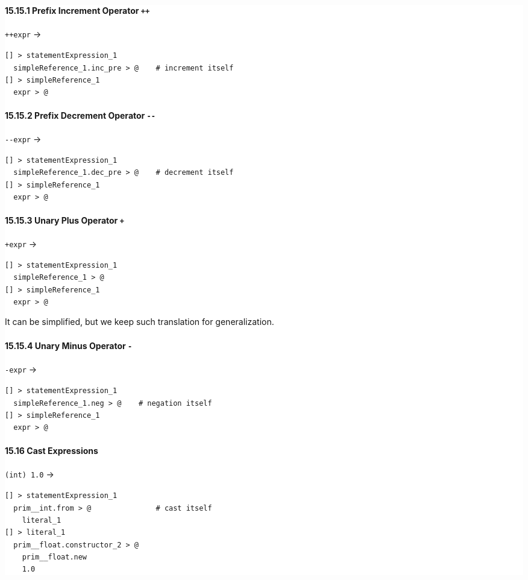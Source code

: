 #### 15.15.1 Prefix Increment Operator `++`

`++expr` ->

```
[] > statementExpression_1
  simpleReference_1.inc_pre > @    # increment itself
[] > simpleReference_1
  expr > @
```

#### 15.15.2 Prefix Decrement Operator `--`

`--expr` ->

```
[] > statementExpression_1
  simpleReference_1.dec_pre > @    # decrement itself
[] > simpleReference_1
  expr > @
```

#### 15.15.3 Unary Plus Operator `+`

`+expr` ->

```
[] > statementExpression_1
  simpleReference_1 > @
[] > simpleReference_1
  expr > @
```

It can be simplified, but we keep such translation for generalization.

#### 15.15.4 Unary Minus Operator `-`

`-expr` ->

```eo
[] > statementExpression_1
  simpleReference_1.neg > @    # negation itself
[] > simpleReference_1
  expr > @
```

#### 15.16 Cast Expressions

`(int) 1.0` ->

```eo
[] > statementExpression_1
  prim__int.from > @               # cast itself
    literal_1
[] > literal_1
  prim__float.constructor_2 > @
    prim__float.new
    1.0
```
